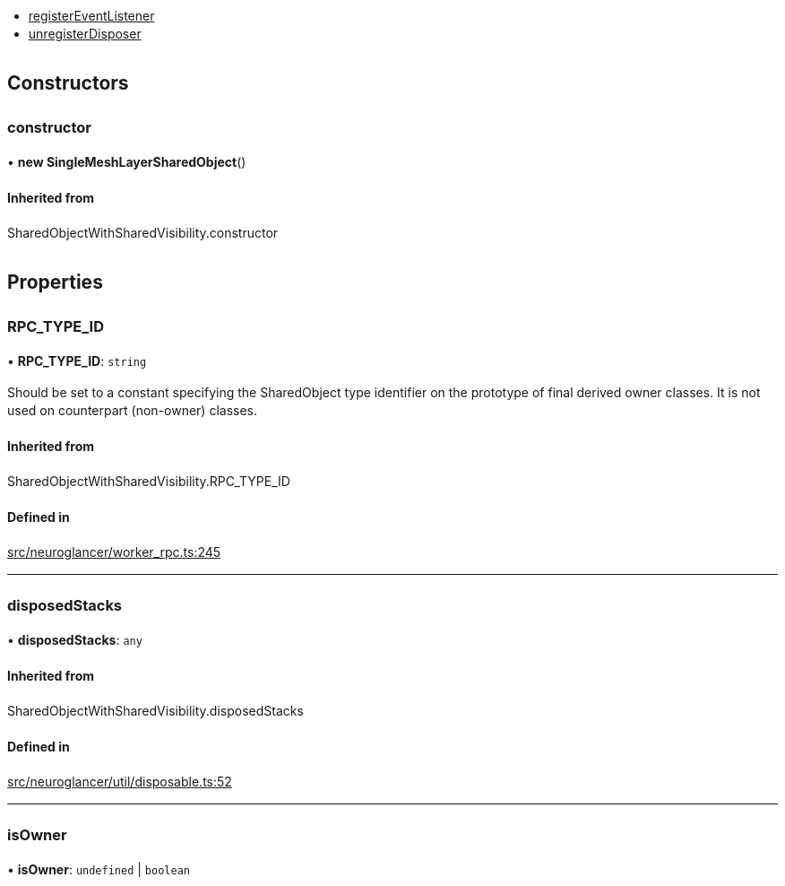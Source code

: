 - [registerEventListener](neuroglancer_single_mesh_frontend._internal_.SingleMeshLayerSharedObject.md#registereventlistener)
- [unregisterDisposer](neuroglancer_single_mesh_frontend._internal_.SingleMeshLayerSharedObject.md#unregisterdisposer)

## Constructors

### constructor

• **new SingleMeshLayerSharedObject**()

#### Inherited from

SharedObjectWithSharedVisibility.constructor

## Properties

### RPC\_TYPE\_ID

• **RPC\_TYPE\_ID**: `string`

Should be set to a constant specifying the SharedObject type identifier on the prototype of
final derived owner classes.  It is not used on counterpart (non-owner) classes.

#### Inherited from

SharedObjectWithSharedVisibility.RPC\_TYPE\_ID

#### Defined in

[src/neuroglancer/worker_rpc.ts:245](https://github.com/ActiveBrainAtlas2/neuroglancer/blob/034b457d/src/neuroglancer/worker_rpc.ts#L245)

___

### disposedStacks

• **disposedStacks**: `any`

#### Inherited from

SharedObjectWithSharedVisibility.disposedStacks

#### Defined in

[src/neuroglancer/util/disposable.ts:52](https://github.com/ActiveBrainAtlas2/neuroglancer/blob/034b457d/src/neuroglancer/util/disposable.ts#L52)

___

### isOwner

• **isOwner**: `undefined` \| `boolean`
